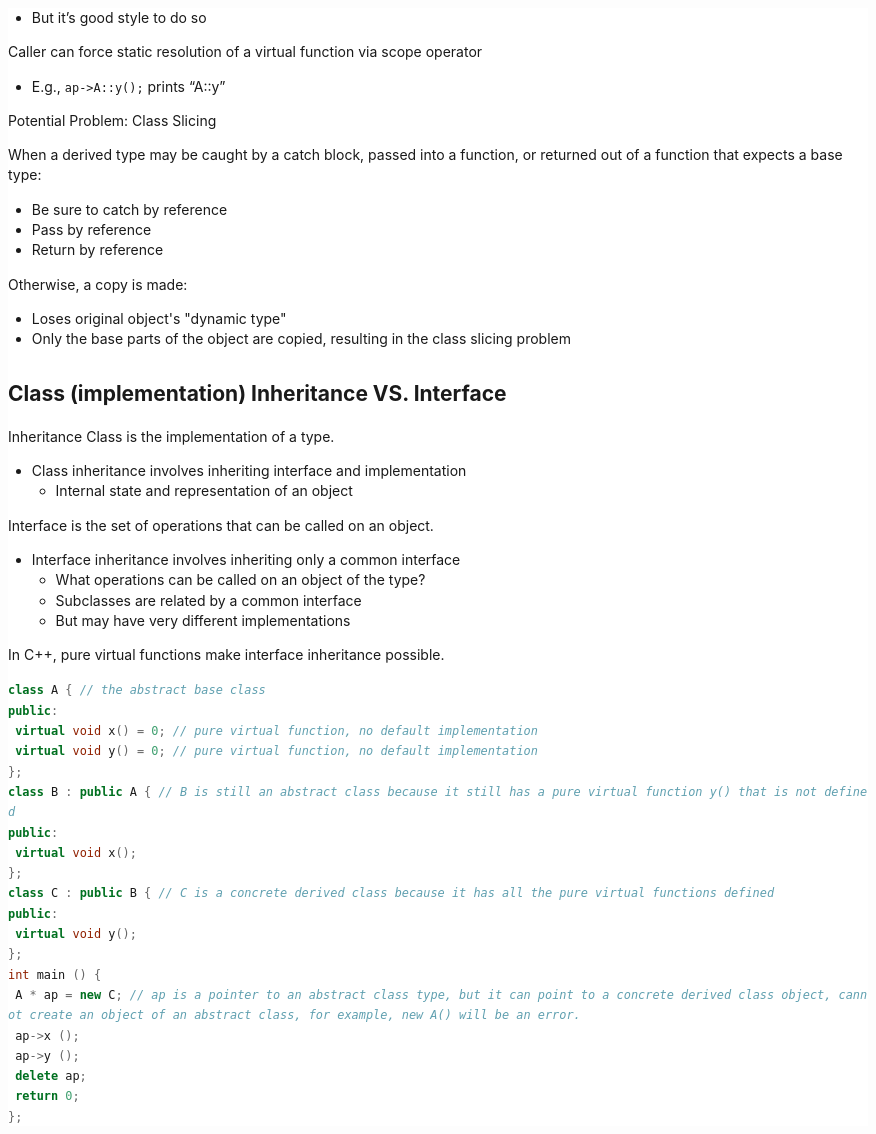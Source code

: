 - But it’s good style to do so

Caller can force static resolution of a virtual function via scope operator

- E.g., `ap->A::y();` prints “A::y”

Potential Problem: Class Slicing

When a derived type may be caught by a catch block, passed into a function, or returned out of a function that expects a base type:

- Be sure to catch by reference
- Pass by reference
- Return by reference

Otherwise, a copy is made:

- Loses original object's "dynamic type"
- Only the base parts of the object are copied, resulting in the class slicing problem

## Class (implementation) Inheritance VS. Interface

Inheritance
Class is the implementation of a type.

- Class inheritance involves inheriting interface and implementation
  - Internal state and representation of an object

Interface is the set of operations that can be called on an object.

- Interface inheritance involves inheriting only a common interface
  - What operations can be called on an object of the type?
  - Subclasses are related by a common interface
  - But may have very different implementations

In C++, pure virtual functions make interface inheritance possible.

```cpp
class A { // the abstract base class
public:
 virtual void x() = 0; // pure virtual function, no default implementation
 virtual void y() = 0; // pure virtual function, no default implementation
};
class B : public A { // B is still an abstract class because it still has a pure virtual function y() that is not defined
public:
 virtual void x();
};
class C : public B { // C is a concrete derived class because it has all the pure virtual functions defined
public:
 virtual void y();
};
int main () {
 A * ap = new C; // ap is a pointer to an abstract class type, but it can point to a concrete derived class object, cannot create an object of an abstract class, for example, new A() will be an error.
 ap->x ();
 ap->y ();
 delete ap;
 return 0;
};
```
